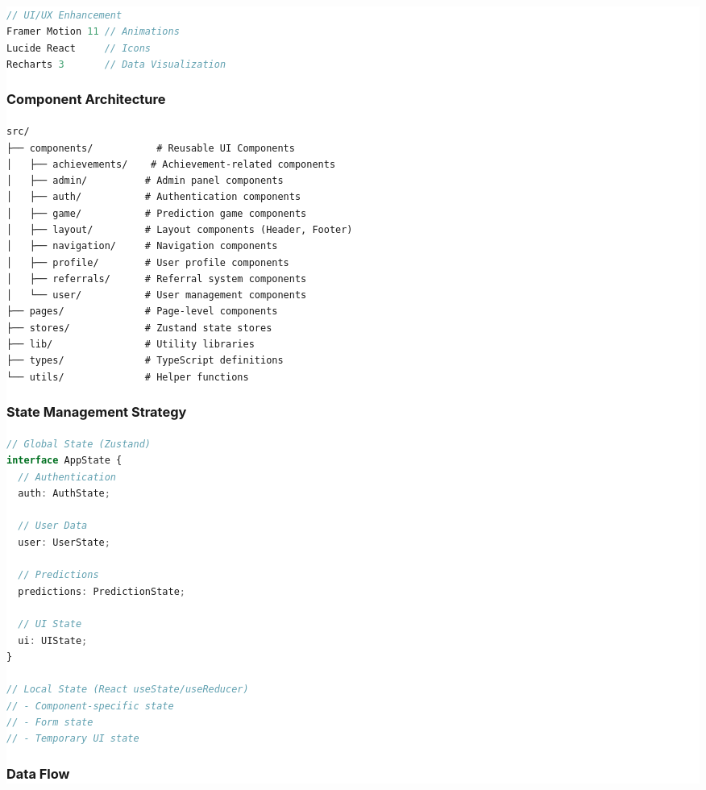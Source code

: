 ```typescript
// UI/UX Enhancement
Framer Motion 11 // Animations
Lucide React     // Icons
Recharts 3       // Data Visualization
```

### Component Architecture

```
src/
├── components/           # Reusable UI Components
│   ├── achievements/    # Achievement-related components
│   ├── admin/          # Admin panel components
│   ├── auth/           # Authentication components
│   ├── game/           # Prediction game components
│   ├── layout/         # Layout components (Header, Footer)
│   ├── navigation/     # Navigation components
│   ├── profile/        # User profile components
│   ├── referrals/      # Referral system components
│   └── user/           # User management components
├── pages/              # Page-level components
├── stores/             # Zustand state stores
├── lib/                # Utility libraries
├── types/              # TypeScript definitions
└── utils/              # Helper functions
```

### State Management Strategy

```typescript
// Global State (Zustand)
interface AppState {
  // Authentication
  auth: AuthState;
  
  // User Data
  user: UserState;
  
  // Predictions
  predictions: PredictionState;
  
  // UI State
  ui: UIState;
}

// Local State (React useState/useReducer)
// - Component-specific state
// - Form state
// - Temporary UI state
```

### Data Flow
